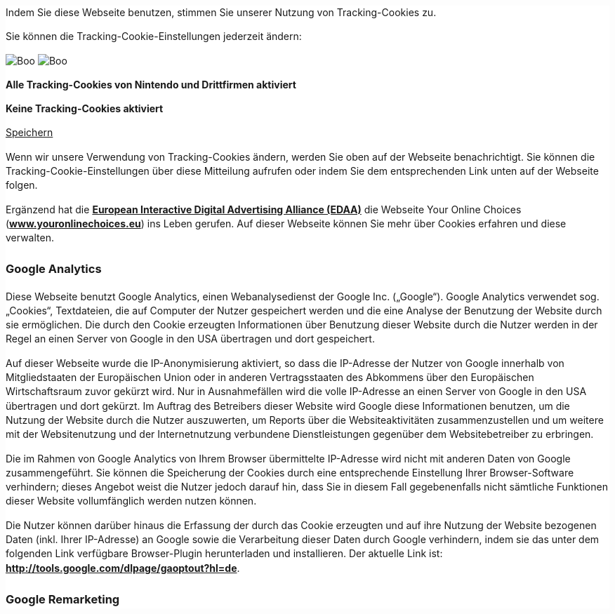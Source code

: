 Indem Sie diese Webseite benutzen, stimmen Sie unserer Nutzung von Tracking-Cookies zu.

Sie können die Tracking-Cookie-Einstellungen jederzeit ändern:

<img src="//cdn03.nintendo-europe.com/media/images/01_website_elements/other_elements/TM_CookieDirective_on_TM_middle.png" title="Boo" alt="Boo" id="Boo_Cookie_Img_On" /> <img src="//cdn03.nintendo-europe.com/media/images/01_website_elements/other_elements/TM_CookieDirective_off_TM_middle.png" title="Boo" alt="Boo" id="Boo_Cookie_Img_Off" />

**Alle Tracking-Cookies von Nintendo und Drittfirmen aktiviert**

**Keine Tracking-Cookies aktiviert**

<a href="" class="cookieYes"><span class="gradient filter arrow_right red btn float_left">Speichern</span></a>

Wenn wir unsere Verwendung von Tracking-Cookies ändern, werden Sie oben auf der Webseite benachrichtigt. Sie können die Tracking-Cookie-Einstellungen über diese Mitteilung aufrufen oder indem Sie dem entsprechenden Link unten auf der Webseite folgen.

Ergänzend hat die **<a href="http://www.edaa.eu/" class="external_blank" title="European Interactive Digital Advertising Alliance (EDAA)">European Interactive Digital Advertising Alliance (EDAA)</a>** die Webseite Your Online Choices (**<a href="https://www.youronlinechoices.eu/" class="external_blank" title="www.youronlinechoices.eu">www.youronlinechoices.eu</a>**) ins Leben gerufen. Auf dieser Webseite können Sie mehr über Cookies erfahren und diese verwalten.

### Google Analytics

Diese Webseite benutzt Google Analytics, einen Webanalysedienst der Google Inc. („Google“). Google Analytics verwendet sog. „Cookies“, Textdateien, die auf Computer der Nutzer gespeichert werden und die eine Analyse der Benutzung der Website durch sie ermöglichen. Die durch den Cookie erzeugten Informationen über Benutzung dieser Website durch die Nutzer werden in der Regel an einen Server von Google in den USA übertragen und dort gespeichert.

Auf dieser Webseite wurde die IP-Anonymisierung aktiviert, so dass die IP-Adresse der Nutzer von Google innerhalb von Mitgliedstaaten der Europäischen Union oder in anderen Vertragsstaaten des Abkommens über den Europäischen Wirtschaftsraum zuvor gekürzt wird. Nur in Ausnahmefällen wird die volle IP-Adresse an einen Server von Google in den USA übertragen und dort gekürzt. Im Auftrag des Betreibers dieser Website wird Google diese Informationen benutzen, um die Nutzung der Website durch die Nutzer auszuwerten, um Reports über die Websiteaktivitäten zusammenzustellen und um weitere mit der Websitenutzung und der Internetnutzung verbundene Dienstleistungen gegenüber dem Websitebetreiber zu erbringen.

Die im Rahmen von Google Analytics von Ihrem Browser übermittelte IP-Adresse wird nicht mit anderen Daten von Google zusammengeführt. Sie können die Speicherung der Cookies durch eine entsprechende Einstellung Ihrer Browser-Software verhindern; dieses Angebot weist die Nutzer jedoch darauf hin, dass Sie in diesem Fall gegebenenfalls nicht sämtliche Funktionen dieser Website vollumfänglich werden nutzen können.

Die Nutzer können darüber hinaus die Erfassung der durch das Cookie erzeugten und auf ihre Nutzung der Website bezogenen Daten (inkl. Ihrer IP-Adresse) an Google sowie die Verarbeitung dieser Daten durch Google verhindern, indem sie das unter dem folgenden Link verfügbare Browser-Plugin herunterladen und installieren. Der aktuelle Link ist: **<a href="http://tools.google.com/dlpage/gaoptout?hl=de" class="uri" class="external_blank" title="http://tools.google.com/dlpage/gaoptout?hl=de">http://tools.google.com/dlpage/gaoptout?hl=de</a>**.

### Google Remarketing
